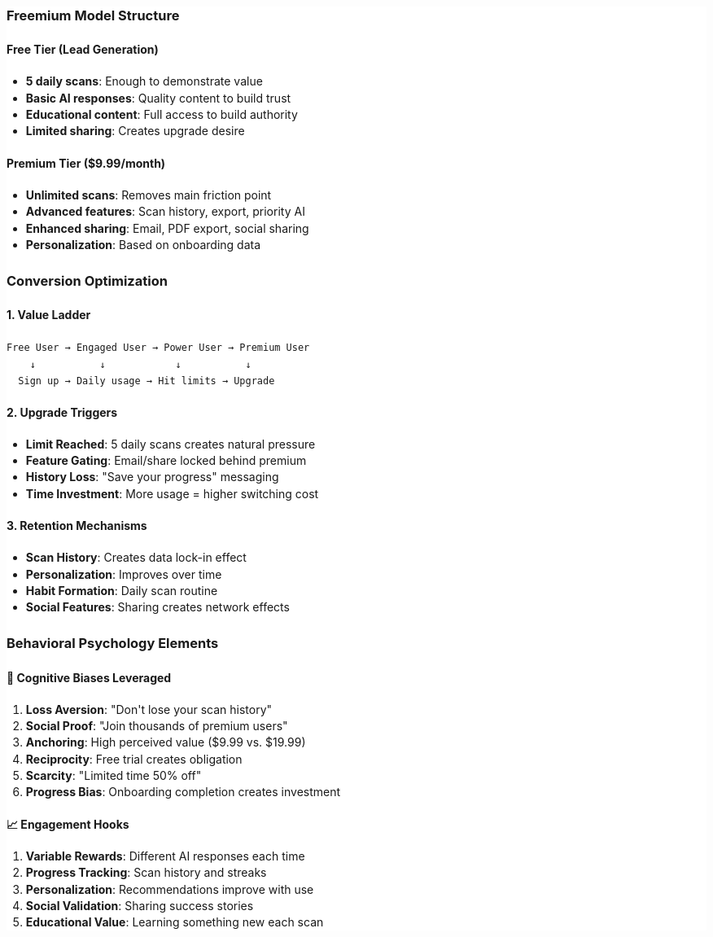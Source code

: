 ### Freemium Model Structure

#### Free Tier (Lead Generation)
- **5 daily scans**: Enough to demonstrate value
- **Basic AI responses**: Quality content to build trust
- **Educational content**: Full access to build authority
- **Limited sharing**: Creates upgrade desire

#### Premium Tier ($9.99/month)
- **Unlimited scans**: Removes main friction point
- **Advanced features**: Scan history, export, priority AI
- **Enhanced sharing**: Email, PDF export, social sharing
- **Personalization**: Based on onboarding data

### Conversion Optimization

#### 1. **Value Ladder**
```
Free User → Engaged User → Power User → Premium User
    ↓           ↓            ↓           ↓
  Sign up → Daily usage → Hit limits → Upgrade
```

#### 2. **Upgrade Triggers**
- **Limit Reached**: 5 daily scans creates natural pressure
- **Feature Gating**: Email/share locked behind premium
- **History Loss**: "Save your progress" messaging
- **Time Investment**: More usage = higher switching cost

#### 3. **Retention Mechanisms**
- **Scan History**: Creates data lock-in effect
- **Personalization**: Improves over time
- **Habit Formation**: Daily scan routine
- **Social Features**: Sharing creates network effects

### Behavioral Psychology Elements

#### 🧠 Cognitive Biases Leveraged

1. **Loss Aversion**: "Don't lose your scan history"
2. **Social Proof**: "Join thousands of premium users"
3. **Anchoring**: High perceived value ($9.99 vs. $19.99)
4. **Reciprocity**: Free trial creates obligation
5. **Scarcity**: "Limited time 50% off"
6. **Progress Bias**: Onboarding completion creates investment

#### 📈 Engagement Hooks

1. **Variable Rewards**: Different AI responses each time
2. **Progress Tracking**: Scan history and streaks
3. **Personalization**: Recommendations improve with use
4. **Social Validation**: Sharing success stories
5. **Educational Value**: Learning something new each scan
